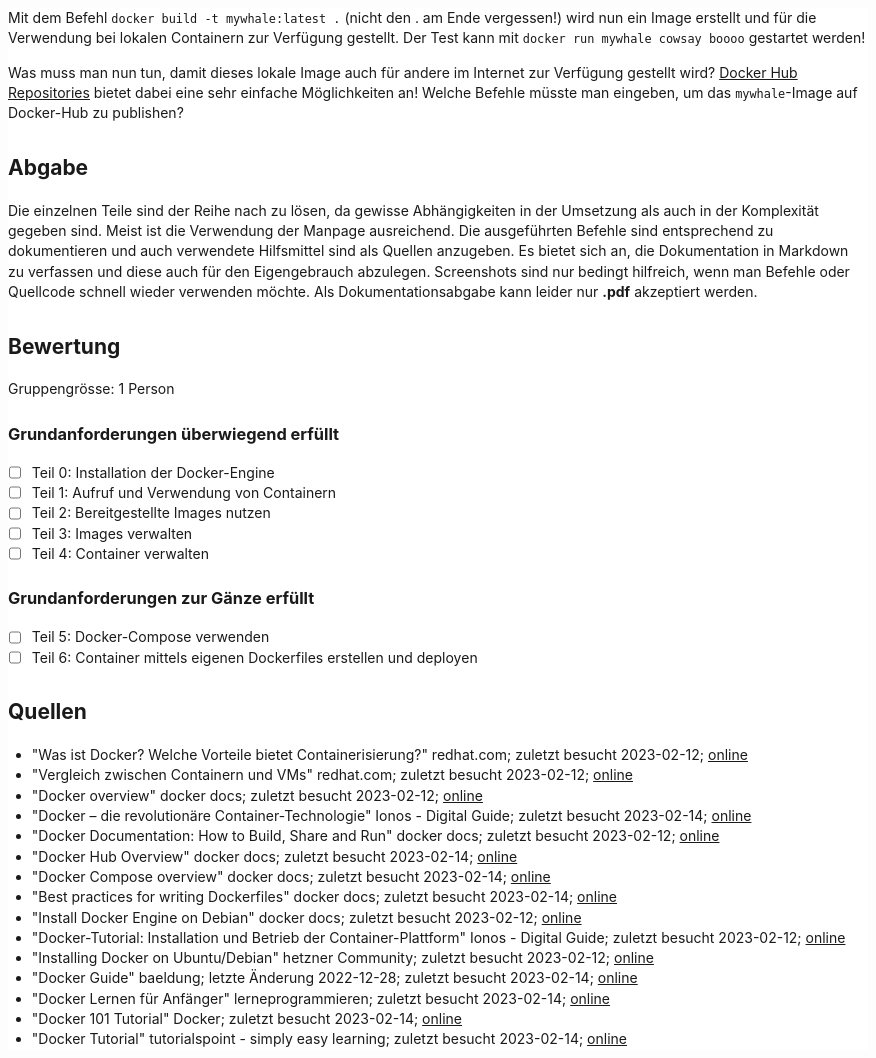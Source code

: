 Mit dem Befehl `docker build -t mywhale:latest .` (nicht den . am Ende vergessen!) wird nun ein Image erstellt und für die Verwendung bei lokalen Containern zur Verfügung gestellt. Der Test kann mit `docker run mywhale cowsay boooo` gestartet werden!

Was muss man nun tun, damit dieses lokale Image auch für andere im Internet zur Verfügung gestellt wird? [Docker Hub Repositories](https://docs.docker.com/docker-hub/repos/) bietet dabei eine sehr einfache Möglichkeiten an! Welche Befehle müsste man eingeben, um das `mywhale`-Image auf Docker-Hub zu publishen?

## Abgabe
Die einzelnen Teile sind der Reihe nach zu lösen, da gewisse Abhängigkeiten in der Umsetzung als auch in der Komplexität gegeben sind. Meist ist die Verwendung der Manpage ausreichend. Die ausgeführten Befehle sind entsprechend zu dokumentieren und auch verwendete Hilfsmittel sind als Quellen anzugeben. Es bietet sich an, die Dokumentation in Markdown zu verfassen und diese auch für den Eigengebrauch abzulegen. Screenshots sind nur bedingt hilfreich, wenn man Befehle oder Quellcode schnell wieder verwenden möchte. Als Dokumentationsabgabe kann leider nur **.pdf** akzeptiert werden.

## Bewertung
Gruppengrösse: 1 Person
### Grundanforderungen **überwiegend erfüllt**
- [ ] Teil 0: Installation der Docker-Engine
- [ ] Teil 1: Aufruf und Verwendung von Containern
- [ ] Teil 2: Bereitgestellte Images nutzen
- [ ] Teil 3: Images verwalten
- [ ] Teil 4: Container verwalten
### Grundanforderungen **zur Gänze erfüllt**
- [ ] Teil 5: Docker-Compose verwenden
- [ ] Teil 6: Container mittels eigenen Dockerfiles erstellen und deployen

## Quellen
* "Was ist Docker? Welche Vorteile bietet Containerisierung?" redhat.com; zuletzt besucht 2023-02-12; [online](https://www.redhat.com/de/topics/containers/what-is-docker)
* "Vergleich zwischen Containern und VMs" redhat.com; zuletzt besucht 2023-02-12; [online](https://www.redhat.com/de/topics/containers/containers-vs-vms)
* "Docker overview" docker docs; zuletzt besucht 2023-02-12; [online](https://docs.docker.com/get-started/overview/)
* "Docker – die revolutionäre Container-Technologie" Ionos - Digital Guide; zuletzt besucht 2023-02-14; [online](https://www.ionos.de/digitalguide/server/knowhow/was-ist-docker/)
* "Docker Documentation: How to Build, Share and Run" docker docs; zuletzt besucht 2023-02-12; [online](https://docs.docker.com/)
* "Docker Hub Overview" docker docs; zuletzt besucht 2023-02-14; [online](https://docs.docker.com/docker-hub/)
* "Docker Compose overview" docker docs; zuletzt besucht 2023-02-14; [online](https://docs.docker.com/compose/)
* "Best practices for writing Dockerfiles" docker docs; zuletzt besucht 2023-02-14; [online](https://docs.docker.com/develop/develop-images/dockerfile_best-practices/)
* "Install Docker Engine on Debian" docker docs; zuletzt besucht 2023-02-12; [online](https://docs.docker.com/engine/install/debian/)
* "Docker-Tutorial: Installation und Betrieb der Container-Plattform" Ionos - Digital Guide; zuletzt besucht 2023-02-12; [online](https://www.ionos.de/digitalguide/server/konfiguration/docker-tutorial-installation-und-erste-schritte/)
* "Installing Docker on Ubuntu/Debian" hetzner Community; zuletzt besucht 2023-02-12; [online](https://community.hetzner.com/tutorials/howto-docker-install)
* "Docker Guide" baeldung; letzte Änderung 2022-12-28; zuletzt besucht 2023-02-14; [online](https://www.baeldung.com/ops/docker-guide)
* "Docker Lernen für Anfänger" lerneprogrammieren; zuletzt besucht 2023-02-14; [online](https://lerneprogrammieren.de/docker/)
* "Docker 101 Tutorial" Docker; zuletzt besucht 2023-02-14; [online](https://www.docker.com/101-tutorial/)
* "Docker Tutorial" tutorialspoint - simply easy learning; zuletzt besucht 2023-02-14; [online](https://www.tutorialspoint.com/docker/index.htm)